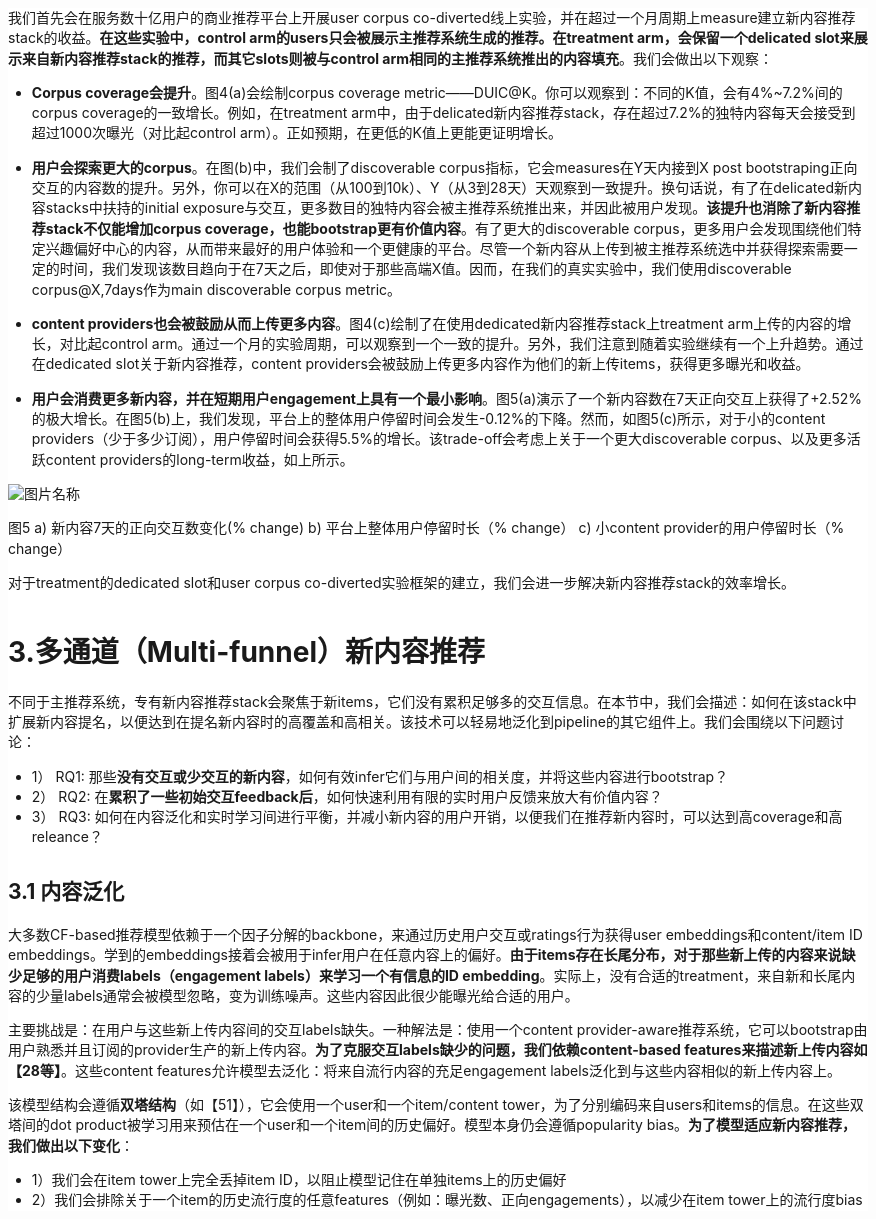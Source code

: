 我们首先会在服务数十亿用户的商业推荐平台上开展user corpus co-diverted线上实验，并在超过一个月周期上measure建立新内容推荐stack的收益。**在这些实验中，control arm的users只会被展示主推荐系统生成的推荐。在treatment arm，会保留一个delicated slot来展示来自新内容推荐stack的推荐，而其它slots则被与control arm相同的主推荐系统推出的内容填充**。我们会做出以下观察：

- **Corpus coverage会提升**。图4(a)会绘制corpus coverage metric——DUIC@K。你可以观察到：不同的K值，会有4%~7.2%间的corpus coverage的一致增长。例如，在treatment arm中，由于delicated新内容推荐stack，存在超过7.2%的独特内容每天会接受到超过1000次曝光（对比起control arm）。正如预期，在更低的K值上更能更证明增长。

- **用户会探索更大的corpus**。在图(b)中，我们会制了discoverable corpus指标，它会measures在Y天内接到X post bootstraping正向交互的内容数的提升。另外，你可以在X的范围（从100到10k）、Y（从3到28天）天观察到一致提升。换句话说，有了在delicated新内容stacks中扶持的initial exposure与交互，更多数目的独特内容会被主推荐系统推出来，并因此被用户发现。**该提升也消除了新内容推荐stack不仅能增加corpus coverage，也能bootstrap更有价值内容**。有了更大的discoverable corpus，更多用户会发现围绕他们特定兴趣偏好中心的内容，从而带来最好的用户体验和一个更健康的平台。尽管一个新内容从上传到被主推荐系统选中并获得探索需要一定的时间，我们发现该数目趋向于在7天之后，即使对于那些高端X值。因而，在我们的真实实验中，我们使用discoverable corpus@X,7days作为main discoverable corpus metric。

- **content providers也会被鼓励从而上传更多内容**。图4(c)绘制了在使用dedicated新内容推荐stack上treatment arm上传的内容的增长，对比起control arm。通过一个月的实验周期，可以观察到一个一致的提升。另外，我们注意到随着实验继续有一个上升趋势。通过在dedicated slot关于新内容推荐，content providers会被鼓励上传更多内容作为他们的新上传items，获得更多曝光和收益。

- **用户会消费更多新内容，并在短期用户engagement上具有一个最小影响**。图5(a)演示了一个新内容数在7天正向交互上获得了+2.52%的极大增长。在图5(b)上，我们发现，平台上的整体用户停留时间会发生-0.12%的下降。然而，如图5(c)所示，对于小的content providers（少于多少订阅），用户停留时间会获得5.5%的增长。该trade-off会考虑上关于一个更大discoverable corpus、以及更多活跃content providers的long-term收益，如上所示。


<img alt="图片名称" src="https://picabstract-preview-ftn.weiyun.com/ftn_pic_abs_v3/c8773da3faec1b7f8c60df5e09fb9ec1e78702fc007ec245c011b2da276a37051d7c70d6193925c4c013cfe3c6990026?pictype=scale&amp;from=30113&amp;version=3.3.3.3&amp;fname=5.jpg&amp;size=750">

图5 a) 新内容7天的正向交互数变化(% change) b) 平台上整体用户停留时长（% change） c) 小content provider的用户停留时长（% change）


对于treatment的dedicated slot和user corpus co-diverted实验框架的建立，我们会进一步解决新内容推荐stack的效率增长。

# 3.多通道（Multi-funnel）新内容推荐

不同于主推荐系统，专有新内容推荐stack会聚焦于新items，它们没有累积足够多的交互信息。在本节中，我们会描述：如何在该stack中扩展新内容提名，以便达到在提名新内容时的高覆盖和高相关。该技术可以轻易地泛化到pipeline的其它组件上。我们会围绕以下问题讨论：

- 1） RQ1: 那些**没有交互或少交互的新内容**，如何有效infer它们与用户间的相关度，并将这些内容进行bootstrap？
- 2） RQ2: 在**累积了一些初始交互feedback后**，如何快速利用有限的实时用户反馈来放大有价值内容？
- 3） RQ3: 如何在内容泛化和实时学习间进行平衡，并减小新内容的用户开销，以便我们在推荐新内容时，可以达到高coverage和高releance？

## 3.1 内容泛化

大多数CF-based推荐模型依赖于一个因子分解的backbone，来通过历史用户交互或ratings行为获得user embeddings和content/item ID embeddings。学到的embeddings接着会被用于infer用户在任意内容上的偏好。**由于items存在长尾分布，对于那些新上传的内容来说缺少足够的用户消费labels（engagement labels）来学习一个有信息的ID embedding**。实际上，没有合适的treatment，来自新和长尾内容的少量labels通常会被模型忽略，变为训练噪声。这些内容因此很少能曝光给合适的用户。

主要挑战是：在用户与这些新上传内容间的交互labels缺失。一种解法是：使用一个content provider-aware推荐系统，它可以bootstrap由用户熟悉并且订阅的provider生产的新上传内容。**为了克服交互labels缺少的问题，我们依赖content-based features来描述新上传内容如【28等】**。这些content features允许模型去泛化：将来自流行内容的充足engagement labels泛化到与这些内容相似的新上传内容上。


该模型结构会遵循**双塔结构**（如【51】），它会使用一个user和一个item/content tower，为了分别编码来自users和items的信息。在这些双塔间的dot product被学习用来预估在一个user和一个item间的历史偏好。模型本身仍会遵循popularity bias。**为了模型适应新内容推荐，我们做出以下变化**：

- 1）我们会在item tower上完全丢掉item ID，以阻止模型记住在单独items上的历史偏好
- 2）我们会排除关于一个item的历史流行度的任意features（例如：曝光数、正向engagements），以减少在item tower上的流行度bias
